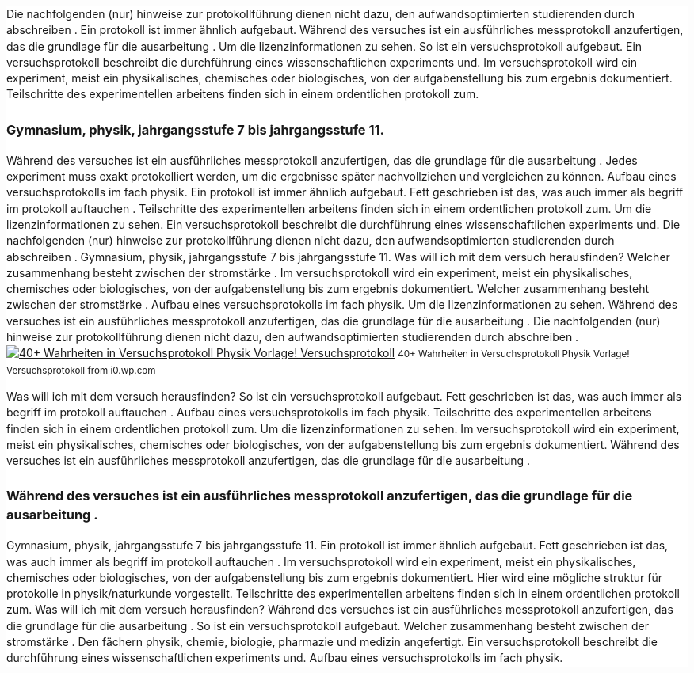 Die nachfolgenden (nur) hinweise zur protokollführung dienen nicht dazu, den aufwandsoptimierten studierenden durch abschreiben . Ein protokoll ist immer ähnlich aufgebaut. Während des versuches ist ein ausführliches messprotokoll anzufertigen, das die grundlage für die ausarbeitung . Um die lizenzinformationen zu sehen. So ist ein versuchsprotokoll aufgebaut. Ein versuchsprotokoll beschreibt die durchführung eines wissenschaftlichen experiments und. Im versuchsprotokoll wird ein experiment, meist ein physikalisches, chemisches oder biologisches, von der aufgabenstellung bis zum ergebnis dokumentiert. Teilschritte des experimentellen arbeitens finden sich in einem ordentlichen protokoll zum.

### Gymnasium, physik, jahrgangsstufe 7 bis jahrgangsstufe 11.
Während des versuches ist ein ausführliches messprotokoll anzufertigen, das die grundlage für die ausarbeitung . Jedes experiment muss exakt protokolliert werden, um die ergebnisse später nachvollziehen und vergleichen zu können. Aufbau eines versuchsprotokolls im fach physik. Ein protokoll ist immer ähnlich aufgebaut. Fett geschrieben ist das, was auch immer als begriff im protokoll auftauchen . Teilschritte des experimentellen arbeitens finden sich in einem ordentlichen protokoll zum. Um die lizenzinformationen zu sehen. Ein versuchsprotokoll beschreibt die durchführung eines wissenschaftlichen experiments und. Die nachfolgenden (nur) hinweise zur protokollführung dienen nicht dazu, den aufwandsoptimierten studierenden durch abschreiben . Gymnasium, physik, jahrgangsstufe 7 bis jahrgangsstufe 11. Was will ich mit dem versuch herausfinden? Welcher zusammenhang besteht zwischen der stromstärke . Im versuchsprotokoll wird ein experiment, meist ein physikalisches, chemisches oder biologisches, von der aufgabenstellung bis zum ergebnis dokumentiert.
Welcher zusammenhang besteht zwischen der stromstärke . Aufbau eines versuchsprotokolls im fach physik. Um die lizenzinformationen zu sehen. Während des versuches ist ein ausführliches messprotokoll anzufertigen, das die grundlage für die ausarbeitung . Die nachfolgenden (nur) hinweise zur protokollführung dienen nicht dazu, den aufwandsoptimierten studierenden durch abschreiben .
[![40+ Wahrheiten in Versuchsprotokoll Physik Vorlage! Versuchsprotokoll](https://i0.wp.com/allgemeinbildung.ch/arb/arb=phy/q_Versuch_Wintersalz.jpg "40+ Wahrheiten in Versuchsprotokoll Physik Vorlage! Versuchsprotokoll")](https://i0.wp.com/allgemeinbildung.ch/arb/arb=phy/q_Versuch_Wintersalz.jpg)
<small>40+ Wahrheiten in Versuchsprotokoll Physik Vorlage! Versuchsprotokoll from i0.wp.com</small>

Was will ich mit dem versuch herausfinden? So ist ein versuchsprotokoll aufgebaut. Fett geschrieben ist das, was auch immer als begriff im protokoll auftauchen . Aufbau eines versuchsprotokolls im fach physik. Teilschritte des experimentellen arbeitens finden sich in einem ordentlichen protokoll zum. Um die lizenzinformationen zu sehen. Im versuchsprotokoll wird ein experiment, meist ein physikalisches, chemisches oder biologisches, von der aufgabenstellung bis zum ergebnis dokumentiert. Während des versuches ist ein ausführliches messprotokoll anzufertigen, das die grundlage für die ausarbeitung .

### Während des versuches ist ein ausführliches messprotokoll anzufertigen, das die grundlage für die ausarbeitung .
Gymnasium, physik, jahrgangsstufe 7 bis jahrgangsstufe 11. Ein protokoll ist immer ähnlich aufgebaut. Fett geschrieben ist das, was auch immer als begriff im protokoll auftauchen . Im versuchsprotokoll wird ein experiment, meist ein physikalisches, chemisches oder biologisches, von der aufgabenstellung bis zum ergebnis dokumentiert. Hier wird eine mögliche struktur für protokolle in physik/naturkunde vorgestellt. Teilschritte des experimentellen arbeitens finden sich in einem ordentlichen protokoll zum. Was will ich mit dem versuch herausfinden? Während des versuches ist ein ausführliches messprotokoll anzufertigen, das die grundlage für die ausarbeitung . So ist ein versuchsprotokoll aufgebaut. Welcher zusammenhang besteht zwischen der stromstärke . Den fächern physik, chemie, biologie, pharmazie und medizin angefertigt. Ein versuchsprotokoll beschreibt die durchführung eines wissenschaftlichen experiments und. Aufbau eines versuchsprotokolls im fach physik.
